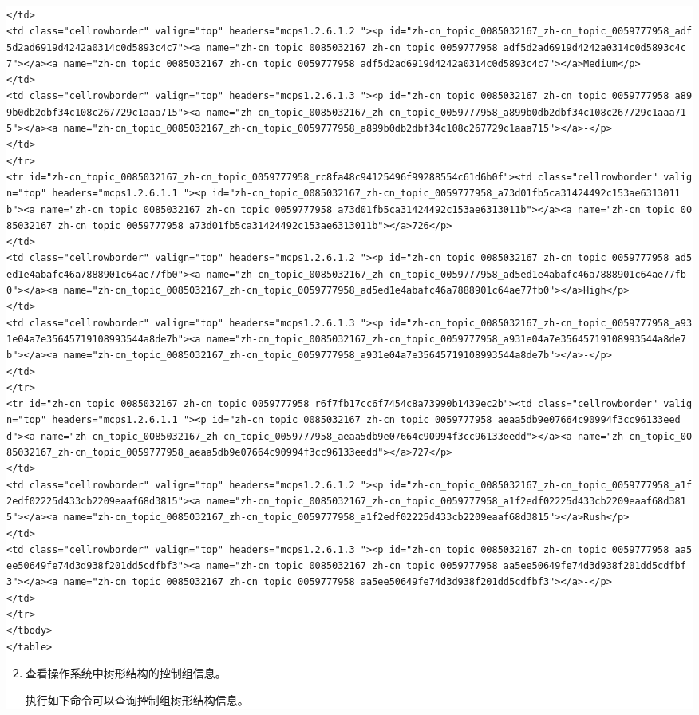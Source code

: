     </td>
    <td class="cellrowborder" valign="top" headers="mcps1.2.6.1.2 "><p id="zh-cn_topic_0085032167_zh-cn_topic_0059777958_adf5d2ad6919d4242a0314c0d5893c4c7"><a name="zh-cn_topic_0085032167_zh-cn_topic_0059777958_adf5d2ad6919d4242a0314c0d5893c4c7"></a><a name="zh-cn_topic_0085032167_zh-cn_topic_0059777958_adf5d2ad6919d4242a0314c0d5893c4c7"></a>Medium</p>
    </td>
    <td class="cellrowborder" valign="top" headers="mcps1.2.6.1.3 "><p id="zh-cn_topic_0085032167_zh-cn_topic_0059777958_a899b0db2dbf34c108c267729c1aaa715"><a name="zh-cn_topic_0085032167_zh-cn_topic_0059777958_a899b0db2dbf34c108c267729c1aaa715"></a><a name="zh-cn_topic_0085032167_zh-cn_topic_0059777958_a899b0db2dbf34c108c267729c1aaa715"></a>-</p>
    </td>
    </tr>
    <tr id="zh-cn_topic_0085032167_zh-cn_topic_0059777958_rc8fa48c94125496f99288554c61d6b0f"><td class="cellrowborder" valign="top" headers="mcps1.2.6.1.1 "><p id="zh-cn_topic_0085032167_zh-cn_topic_0059777958_a73d01fb5ca31424492c153ae6313011b"><a name="zh-cn_topic_0085032167_zh-cn_topic_0059777958_a73d01fb5ca31424492c153ae6313011b"></a><a name="zh-cn_topic_0085032167_zh-cn_topic_0059777958_a73d01fb5ca31424492c153ae6313011b"></a>726</p>
    </td>
    <td class="cellrowborder" valign="top" headers="mcps1.2.6.1.2 "><p id="zh-cn_topic_0085032167_zh-cn_topic_0059777958_ad5ed1e4abafc46a7888901c64ae77fb0"><a name="zh-cn_topic_0085032167_zh-cn_topic_0059777958_ad5ed1e4abafc46a7888901c64ae77fb0"></a><a name="zh-cn_topic_0085032167_zh-cn_topic_0059777958_ad5ed1e4abafc46a7888901c64ae77fb0"></a>High</p>
    </td>
    <td class="cellrowborder" valign="top" headers="mcps1.2.6.1.3 "><p id="zh-cn_topic_0085032167_zh-cn_topic_0059777958_a931e04a7e35645719108993544a8de7b"><a name="zh-cn_topic_0085032167_zh-cn_topic_0059777958_a931e04a7e35645719108993544a8de7b"></a><a name="zh-cn_topic_0085032167_zh-cn_topic_0059777958_a931e04a7e35645719108993544a8de7b"></a>-</p>
    </td>
    </tr>
    <tr id="zh-cn_topic_0085032167_zh-cn_topic_0059777958_r6f7fb17cc6f7454c8a73990b1439ec2b"><td class="cellrowborder" valign="top" headers="mcps1.2.6.1.1 "><p id="zh-cn_topic_0085032167_zh-cn_topic_0059777958_aeaa5db9e07664c90994f3cc96133eedd"><a name="zh-cn_topic_0085032167_zh-cn_topic_0059777958_aeaa5db9e07664c90994f3cc96133eedd"></a><a name="zh-cn_topic_0085032167_zh-cn_topic_0059777958_aeaa5db9e07664c90994f3cc96133eedd"></a>727</p>
    </td>
    <td class="cellrowborder" valign="top" headers="mcps1.2.6.1.2 "><p id="zh-cn_topic_0085032167_zh-cn_topic_0059777958_a1f2edf02225d433cb2209eaaf68d3815"><a name="zh-cn_topic_0085032167_zh-cn_topic_0059777958_a1f2edf02225d433cb2209eaaf68d3815"></a><a name="zh-cn_topic_0085032167_zh-cn_topic_0059777958_a1f2edf02225d433cb2209eaaf68d3815"></a>Rush</p>
    </td>
    <td class="cellrowborder" valign="top" headers="mcps1.2.6.1.3 "><p id="zh-cn_topic_0085032167_zh-cn_topic_0059777958_aa5ee50649fe74d3d938f201dd5cdfbf3"><a name="zh-cn_topic_0085032167_zh-cn_topic_0059777958_aa5ee50649fe74d3d938f201dd5cdfbf3"></a><a name="zh-cn_topic_0085032167_zh-cn_topic_0059777958_aa5ee50649fe74d3d938f201dd5cdfbf3"></a>-</p>
    </td>
    </tr>
    </tbody>
    </table>

2.  查看操作系统中树形结构的控制组信息。

    执行如下命令可以查询控制组树形结构信息。
